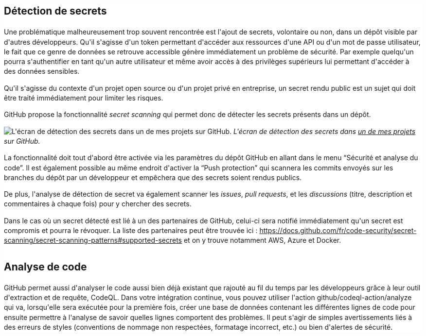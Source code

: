 ## Détection de secrets

Une problématique malheureusement trop souvent rencontrée est l'ajout de secrets, volontaire ou non, dans un dépôt visible
par d'autres développeurs. Qu'il s'agisse d'un token permettant d'accéder aux ressources d'une API ou d'un mot
de passe utilisateur, le fait que ce genre de données se retrouve accessible génère immédiatement un problème de
sécurité. Par exemple quelqu'un pourra s'authentifier en tant qu'un autre utilisateur et même avoir accès
à des privilèges supérieurs lui permettant d'accéder à des données sensibles.

Qu'il s'agisse du contexte d'un projet open source ou d'un projet privé en entreprise, un secret rendu public
est un sujet qui doit être traité immédiatement pour limiter les risques.

GitHub propose la fonctionnalité _secret scanning_ qui permet donc de détecter les secrets présents dans un dépôt.

![L'écran de détection des secrets dans un de mes projets sur GitHub.](/blog/2024/2-ghas/secret_scanning.png)
_L'écran de détection des secrets dans [un de mes projets](https://github.com/ArnaudFlaesch/arnaudflaesch.github.io/security/secret-scanning) sur GitHub._

La fonctionnalité doit tout d'abord être activée via les paramètres du dépôt GitHub en allant dans le menu
“Sécurité et analyse du code”. Il est également possible au même endroit d'activer la “Push protection”
qui scannera les commits envoyés sur les branches du dépôt par un développeur et empêchera que des
secrets soient rendus publics.

De plus, l'analyse de détection de secret va également scanner les _issues_, _pull requests_, et les
_discussions_ (titre, description et commentaires à chaque fois) pour y chercher des secrets.

Dans le cas où un secret détecté est lié à un des partenaires de GitHub, celui-ci sera notifié immédiatement
qu'un secret est compromis et pourra le révoquer. La liste des partenaires peut être trouvée
ici : <https://docs.github.com/fr/code-security/secret-scanning/secret-scanning-patterns#supported-secrets>
et on y trouve notamment AWS, Azure et Docker.

## Analyse de code

GitHub permet aussi d'analyser le code aussi bien déjà existant que rajouté au fil du temps par les développeurs
grâce à leur outil d'extraction et de requête, CodeQL. Dans votre intégration continue, vous pouvez utiliser
l'action github/codeql-action/analyze qui va, lorsqu'elle sera exécutée pour la première fois, créer une
base de données contenant les différentes lignes de code pour ensuite permettre à l'analyse de savoir
quelles lignes comportent des problèmes. Il peut s'agir de simples avertissements liés à des erreurs
de styles (conventions de nommage non respectées, formatage incorrect, etc.) ou bien d'alertes de sécurité.
